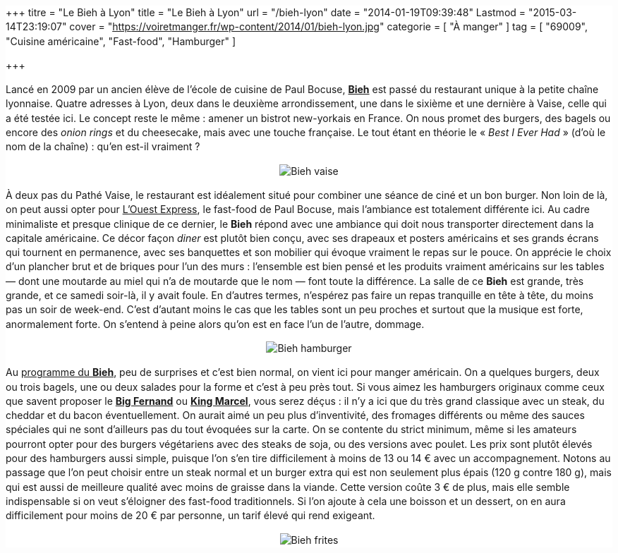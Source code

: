 +++
titre = "Le Bieh à Lyon"
title = "Le Bieh à Lyon"
url = "/bieh-lyon"
date = "2014-01-19T09:39:48"
Lastmod = "2015-03-14T23:19:07"
cover = "https://voiretmanger.fr/wp-content/2014/01/bieh-lyon.jpg"
categorie = [ "À manger" ]
tag = [ "69009", "Cuisine américaine", "Fast-food", "Hamburger" ]

+++

<p>Lancé en 2009 par un ancien élève de l&rsquo;école de cuisine de Paul Bocuse, <a href="http://www.bieh.fr"><strong>Bieh</strong></a> est passé du restaurant unique à la petite chaîne lyonnaise. Quatre adresses à Lyon, deux dans le deuxième arrondissement, une dans le sixième et une dernière à Vaise, celle qui a été testée ici. Le concept reste le même : amener un bistrot new-yorkais en France. On nous promet des burgers, des bagels ou encore des <em>onion rings</em> et du cheesecake, mais avec une touche française. Le tout étant en théorie le « <em>Best I Ever Had</em> » (d&rsquo;où le nom de la chaîne) : qu&rsquo;en est-il vraiment ?</p>
<div style="text-align:center;"><img class="aligncenter" src="https://voiretmanger.fr/wp-content/2014/01/bieh-vaise.jpg" alt="Bieh vaise" title="bieh-vaise.JPG" width="1800" height="1200" /></div>
<p>À deux pas du Pathé Vaise, le restaurant est idéalement situé pour combiner une séance de ciné et un bon burger. Non loin de là, on peut aussi opter pour <a href="https://voiretmanger.fr/ouest-express-lyon/" title="L’Ouest Express à Lyon">L’Ouest Express</a>, le fast-food de Paul Bocuse, mais l&rsquo;ambiance est totalement différente ici. Au cadre minimaliste et presque clinique de ce dernier, le <strong>Bieh</strong> répond avec une ambiance qui doit nous transporter directement dans la capitale américaine. Ce décor façon <em>diner</em> est plutôt bien conçu, avec ses drapeaux et posters américains et ses grands écrans qui tournent en permanence, avec ses banquettes et son mobilier qui évoque vraiment le repas sur le pouce. On apprécie le choix d&rsquo;un plancher brut et de briques pour l&rsquo;un des murs : l&rsquo;ensemble est bien pensé et les produits vraiment américains sur les tables — dont une moutarde au miel qui n&rsquo;a de moutarde que le nom — font toute la différence. La salle de ce <strong>Bieh</strong> est grande, très grande, et ce samedi soir-là, il y avait foule. En d&rsquo;autres termes, n&rsquo;espérez pas faire un repas tranquille en tête à tête, du moins pas un soir de week-end. C&rsquo;est d&rsquo;autant moins le cas que les tables sont un peu proches et surtout que la musique est forte, anormalement forte. On s&rsquo;entend à peine alors qu&rsquo;on est en face l&rsquo;un de l&rsquo;autre, dommage.</p>
<div style="text-align:center;"><img class="aligncenter" src="https://voiretmanger.fr/wp-content/2014/01/bieh-hamburger.jpg" alt="Bieh hamburger" title="bieh-hamburger.JPG" width="1800" height="1200" /></div>
<p>Au <a href="https://voiretmanger.fr/wp-content/2014/01/menu_bieh_dec13_bd_ter.pdf">programme du <strong>Bieh</strong></a>, peu de surprises et c&rsquo;est bien normal, on vient ici pour manger américain. On a quelques burgers, deux ou trois bagels, une ou deux salades pour la forme et c&rsquo;est à peu près tout. Si vous aimez les hamburgers originaux comme ceux que savent proposer le <a href="https://voiretmanger.fr/big-fernand-lyon/" title="Big Fernand à Lyon"><strong>Big Fernand</strong></a> ou <a href="https://voiretmanger.fr/king-marcel-lyon/" title="King Marcel à Lyon"><strong>King Marcel</strong></a>, vous serez déçus : il n&rsquo;y a ici que du très grand classique avec un steak, du cheddar et du bacon éventuellement. On aurait aimé un peu plus d&rsquo;inventivité, des fromages différents ou même des sauces spéciales qui ne sont d&rsquo;ailleurs pas du tout évoquées sur la carte. On se contente du strict minimum, même si les amateurs pourront opter pour des burgers végétariens avec des steaks de soja, ou des versions avec poulet. Les prix sont plutôt élevés pour des hamburgers aussi simple, puisque l&rsquo;on s&rsquo;en tire difficilement à moins de 13 ou 14 € avec un accompagnement. Notons au passage que l&rsquo;on peut choisir entre un steak normal et un burger extra qui est non seulement plus épais (120 g contre 180 g), mais qui est aussi de meilleure qualité avec moins de graisse dans la viande. Cette version coûte 3 € de plus, mais elle semble indispensable si on veut s&rsquo;éloigner des fast-food traditionnels. Si l&rsquo;on ajoute à cela une boisson et un dessert, on en aura difficilement pour moins de 20 € par personne, un tarif élevé qui rend exigeant.</p>
<div style="text-align:center;"><img class="aligncenter" src="https://voiretmanger.fr/wp-content/2014/01/bieh-frites.jpg" alt="Bieh frites" title="bieh-frites.JPG" width="1800" height="1200" /></div>